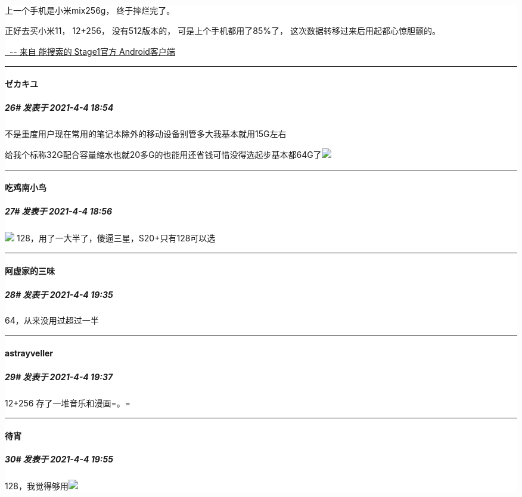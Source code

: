 
上一个手机是小米mix256g，
终于摔烂完了。

正好去买小米11，
12+256，
没有512版本的，
可是上个手机都用了85%了，
这次数据转移过来后用起都心惊胆颤的。

[  -- 来自 能搜索的 Stage1官方 Android客户端](https://www.coolapk.com/apk/140634)


-----

####  ゼカキユ  
##### 26#       发表于 2021-4-4 18:54


不是重度用户现在常用的笔记本除外的移动设备别管多大我基本就用15G左右

给我个标称32G配合容量缩水也就20多G的也能用还省钱可惜没得选起步基本都64G了<img src="https://static.saraba1st.com/image/smiley/face2017/045.png" referrerpolicy="no-referrer">


-----

####  吃鸡南小鸟  
##### 27#       发表于 2021-4-4 18:56


<img src="https://static.saraba1st.com/image/smiley/face2017/037.png" referrerpolicy="no-referrer"> 128，用了一大半了，傻逼三星，S20+只有128可以选


-----

####  阿虚家的三味  
##### 28#       发表于 2021-4-4 19:35


64，从来没用过超过一半


-----

####  astrayveller  
##### 29#       发表于 2021-4-4 19:37


12+256 存了一堆音乐和漫画=。=


-----

####  待宵  
##### 30#       发表于 2021-4-4 19:55


128，我觉得够用<img src="https://static.saraba1st.com/image/smiley/face2017/001.png" referrerpolicy="no-referrer">
